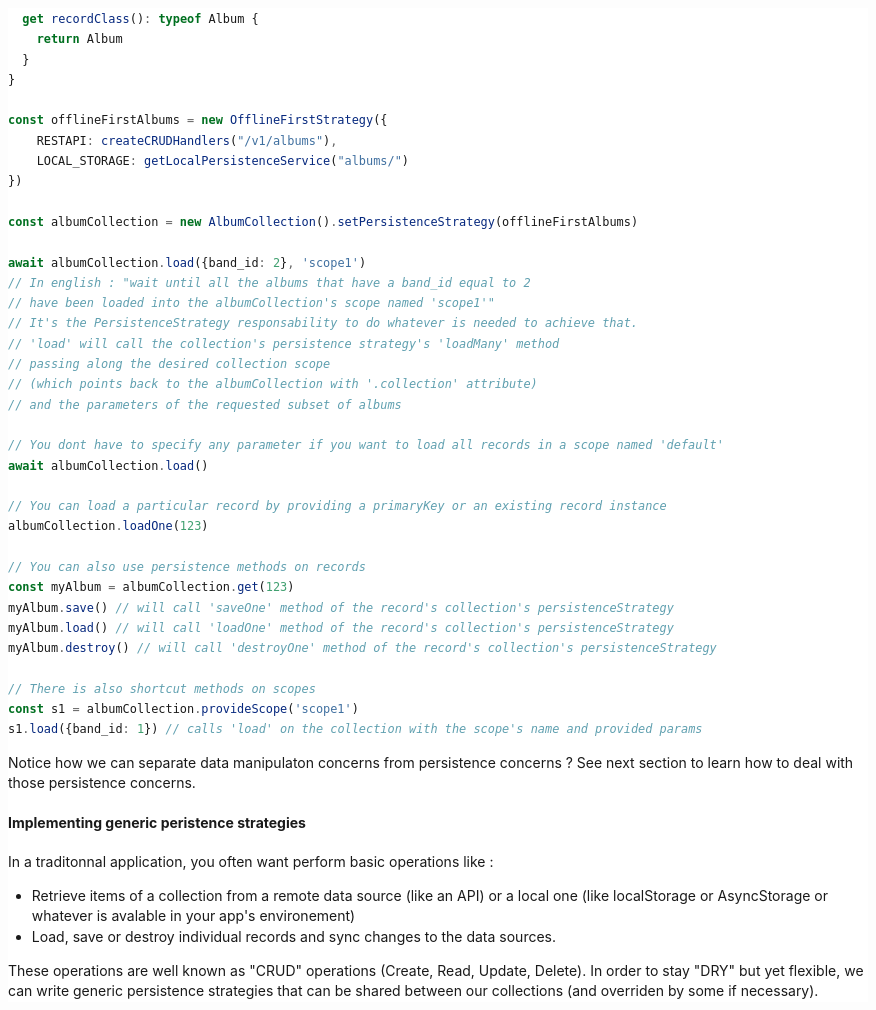 ```ts
  get recordClass(): typeof Album {
    return Album
  }
}

const offlineFirstAlbums = new OfflineFirstStrategy({
    RESTAPI: createCRUDHandlers("/v1/albums"),
    LOCAL_STORAGE: getLocalPersistenceService("albums/")
})

const albumCollection = new AlbumCollection().setPersistenceStrategy(offlineFirstAlbums)

await albumCollection.load({band_id: 2}, 'scope1') 
// In english : "wait until all the albums that have a band_id equal to 2 
// have been loaded into the albumCollection's scope named 'scope1'"
// It's the PersistenceStrategy responsability to do whatever is needed to achieve that. 
// 'load' will call the collection's persistence strategy's 'loadMany' method 
// passing along the desired collection scope 
// (which points back to the albumCollection with '.collection' attribute)
// and the parameters of the requested subset of albums

// You dont have to specify any parameter if you want to load all records in a scope named 'default'
await albumCollection.load()

// You can load a particular record by providing a primaryKey or an existing record instance 
albumCollection.loadOne(123)

// You can also use persistence methods on records
const myAlbum = albumCollection.get(123)
myAlbum.save() // will call 'saveOne' method of the record's collection's persistenceStrategy
myAlbum.load() // will call 'loadOne' method of the record's collection's persistenceStrategy
myAlbum.destroy() // will call 'destroyOne' method of the record's collection's persistenceStrategy

// There is also shortcut methods on scopes
const s1 = albumCollection.provideScope('scope1')
s1.load({band_id: 1}) // calls 'load' on the collection with the scope's name and provided params
```

Notice how we can separate data manipulaton concerns from persistence concerns ? 
See next section to learn how to deal with those persistence concerns.

#### Implementing generic peristence strategies
In a traditonnal application, you often want perform basic operations like : 
- Retrieve items of a collection from a remote data source (like an API) or a local one (like localStorage or AsyncStorage or whatever is avalable in your app's environement)
- Load, save or destroy individual records and sync changes to the data sources.

These operations are well known as "CRUD" operations (Create, Read, Update, Delete). 
In order to stay "DRY" but yet flexible, we can write generic persistence strategies 
that can be shared between our collections (and overriden by some if necessary).

